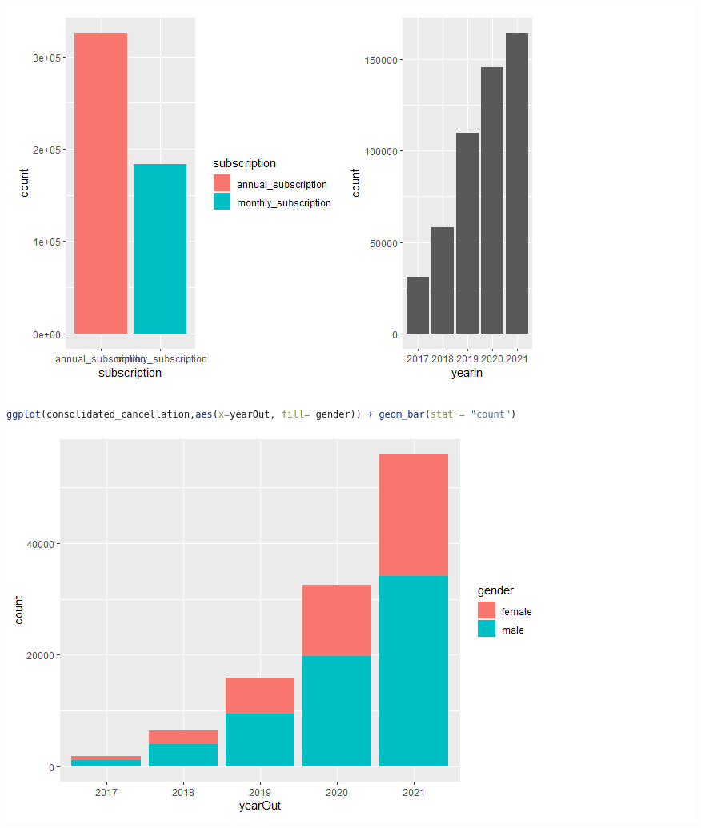 ![](Customer-Data-Analysis-Notebook_files/figure-gfm/unnamed-chunk-12-1.png)

``` r
ggplot(consolidated_cancellation,aes(x=yearOut, fill= gender)) + geom_bar(stat = "count")
```

![](Customer-Data-Analysis-Notebook_files/figure-gfm/unnamed-chunk-13-1.png)
